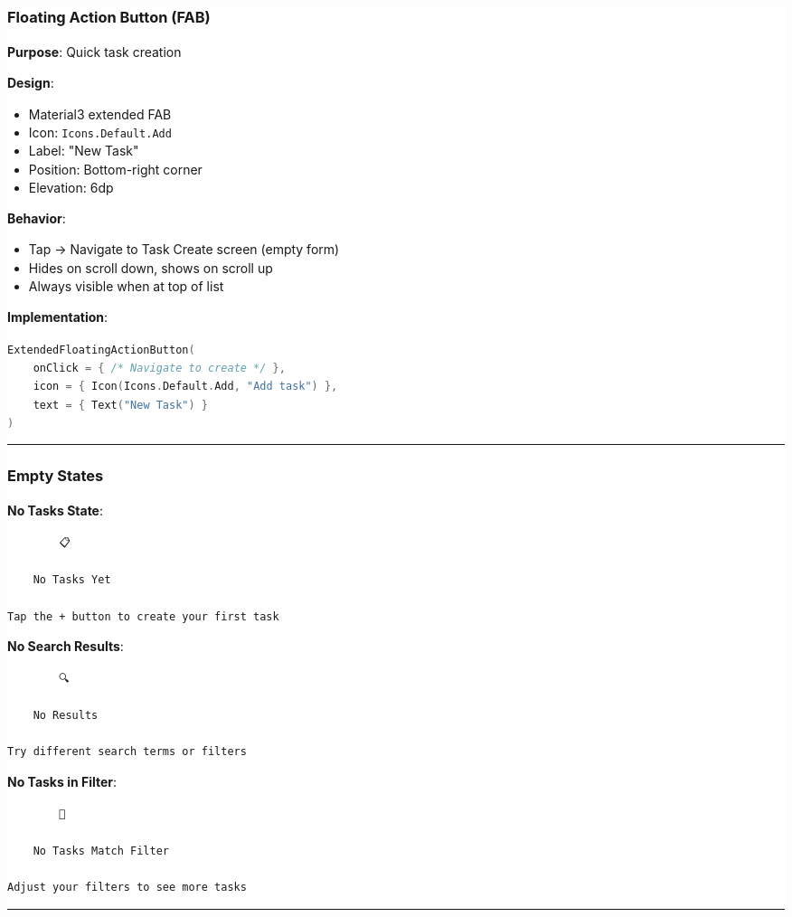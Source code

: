 ### Floating Action Button (FAB)

**Purpose**: Quick task creation

**Design**:
- Material3 extended FAB
- Icon: `Icons.Default.Add`
- Label: "New Task"
- Position: Bottom-right corner
- Elevation: 6dp

**Behavior**:
- Tap → Navigate to Task Create screen (empty form)
- Hides on scroll down, shows on scroll up
- Always visible when at top of list

**Implementation**:
```kotlin
ExtendedFloatingActionButton(
    onClick = { /* Navigate to create */ },
    icon = { Icon(Icons.Default.Add, "Add task") },
    text = { Text("New Task") }
)
```

---

### Empty States

**No Tasks State**:
```
        📋
    
    No Tasks Yet
    
Tap the + button to create your first task
```

**No Search Results**:
```
        🔍
    
    No Results
    
Try different search terms or filters
```

**No Tasks in Filter**:
```
        🔎
    
    No Tasks Match Filter
    
Adjust your filters to see more tasks
```

---